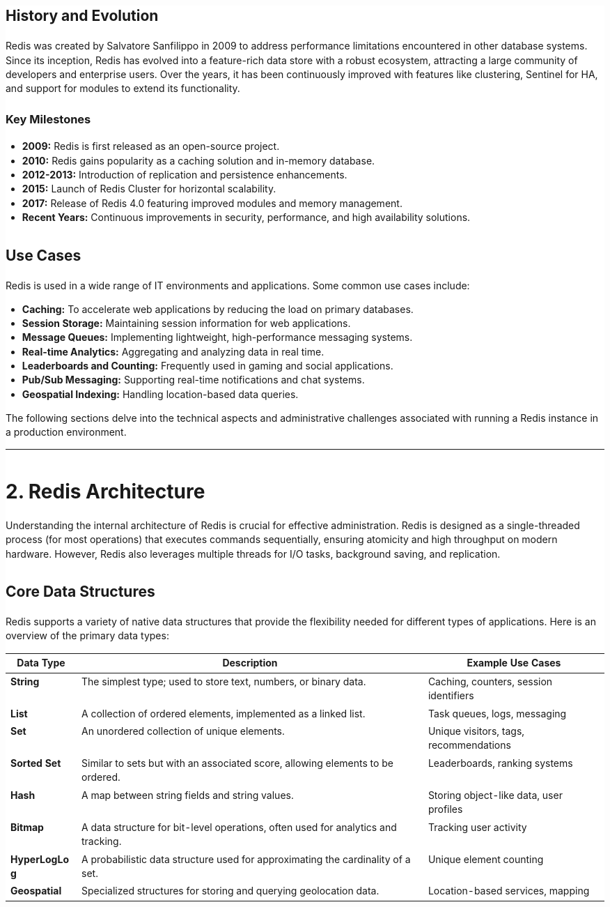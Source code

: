 ## History and Evolution

Redis was created by Salvatore Sanfilippo in 2009 to address performance limitations encountered in other database systems. Since its inception, Redis has evolved into a feature-rich data store with a robust ecosystem, attracting a large community of developers and enterprise users. Over the years, it has been continuously improved with features like clustering, Sentinel for HA, and support for modules to extend its functionality.

### Key Milestones
- **2009:** Redis is first released as an open-source project.
- **2010:** Redis gains popularity as a caching solution and in-memory database.
- **2012-2013:** Introduction of replication and persistence enhancements.
- **2015:** Launch of Redis Cluster for horizontal scalability.
- **2017:** Release of Redis 4.0 featuring improved modules and memory management.
- **Recent Years:** Continuous improvements in security, performance, and high availability solutions.

## Use Cases

Redis is used in a wide range of IT environments and applications. Some common use cases include:
- **Caching:** To accelerate web applications by reducing the load on primary databases.
- **Session Storage:** Maintaining session information for web applications.
- **Message Queues:** Implementing lightweight, high-performance messaging systems.
- **Real-time Analytics:** Aggregating and analyzing data in real time.
- **Leaderboards and Counting:** Frequently used in gaming and social applications.
- **Pub/Sub Messaging:** Supporting real-time notifications and chat systems.
- **Geospatial Indexing:** Handling location-based data queries.

The following sections delve into the technical aspects and administrative challenges associated with running a Redis instance in a production environment.

---

# 2. Redis Architecture

Understanding the internal architecture of Redis is crucial for effective administration. Redis is designed as a single-threaded process (for most operations) that executes commands sequentially, ensuring atomicity and high throughput on modern hardware. However, Redis also leverages multiple threads for I/O tasks, background saving, and replication.

## Core Data Structures

Redis supports a variety of native data structures that provide the flexibility needed for different types of applications. Here is an overview of the primary data types:

| Data Type      | Description                                                                                                                                         | Example Use Cases                          |
| -------------- | --------------------------------------------------------------------------------------------------------------------------------------------------- | ------------------------------------------ |
| **String**     | The simplest type; used to store text, numbers, or binary data.                                                                                     | Caching, counters, session identifiers     |
| **List**       | A collection of ordered elements, implemented as a linked list.                                                                                    | Task queues, logs, messaging               |
| **Set**        | An unordered collection of unique elements.                                                                                                        | Unique visitors, tags, recommendations     |
| **Sorted Set** | Similar to sets but with an associated score, allowing elements to be ordered.                                                                     | Leaderboards, ranking systems              |
| **Hash**       | A map between string fields and string values.                                                                                                     | Storing object-like data, user profiles    |
| **Bitmap**     | A data structure for bit-level operations, often used for analytics and tracking.                                                                  | Tracking user activity                     |
| **HyperLogLog**| A probabilistic data structure used for approximating the cardinality of a set.                                                                    | Unique element counting                    |
| **Geospatial** | Specialized structures for storing and querying geolocation data.                                                                                  | Location-based services, mapping           |
